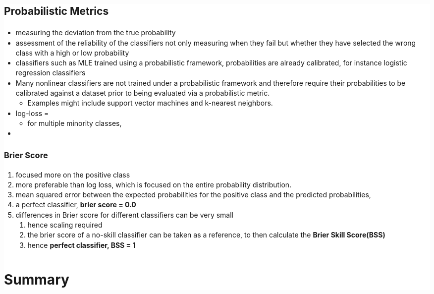 
## Probabilistic Metrics<a name="pm"></a>

* measuring the deviation from the true probability
* assessment of the reliability of the classifiers not only measuring when they fail but whether they have selected the wrong class with a high or low probability
* classifiers such as MLE trained using a probabilistic framework, probabilities are already calibrated, for instance logistic regression classifiers
* Many nonlinear classifiers are not trained under a probabilistic framework and therefore require their probabilities to be calibrated against a dataset prior to being evaluated via a probabilistic metric. 
  * Examples might include support vector machines and k-nearest neighbors.
* log-loss = ![equation](https://latex.codecogs.com/gif.latex?-%28%5Ctextrm%7Bylog%28%7D%5Chat%7B%5Ctextrm%7By%7D%7D%29%5C%2C&plus;%5C%2C%281-%5Ctextrm%7By%29log%281-%7D%5Chat%7B%5Ctextrm%7By%7D%7D%29%29)
  * for multiple minority classes, ![equation](https://latex.codecogs.com/gif.latex?%5Csum%5Climits_%7B%5Ctextrm%7Bc%7D%5C%2C%20%5Cepsilon%5C%2C%20%5Ctextrm%7Bminority-class-set%7D%7D%20-%5Ctextrm%7By%7D_%7B%5Ctextrm%7Bc%7D%7D%5Ctextrm%7Blog%28%7D%5Chat%7B%5Ctextrm%7By%7D_%7B%20%5Ctextrm%7Bc%7D%7D%7D%29)
* 



### Brier Score<a name="bs"></a>

1. focused more on the positive class
2. more preferable than log loss, which is focused on the entire probability distribution.
3. mean squared error between the expected probabilities for the positive class and the predicted probabilities, ![equation](https://latex.codecogs.com/gif.latex?%5Cfrac%7B%5Ctextrm%7B1%7D%7D%7B%5Ctextrm%7BN%7D%7D%5Csum%5Climits_%7B%5Ctextrm%7Bi%7D%3D1%7D%5E%7B%5Ctextrm%7BN%7D%7D%28%5Chat%7B%5Ctextrm%7By%7D%7D_%7B%20%5Ctextrm%7Bi%7D%7D-%5Ctextrm%7By%7D_%7B%20%5Ctextrm%7Bi%7D%7D%29%5E%7B%5Ctextrm%7B2%7D%7D)
4. a perfect classifier, **brier score = 0.0**
5. differences in Brier score for different classifiers can be very small
   1. hence scaling required
   2. the brier score of a no-skill classifier can be taken as a reference, to then calculate the **Brier Skill Score(BSS)** ![equation](https://latex.codecogs.com/gif.latex?%5Ctextrm%7BBSS%20%3D%201%20-%20%7D%5Cfrac%7B%5Ctextrm%7BBrier%20Score%7D%7D%7B%5Ctextrm%7BBrier%20Reference%7D%7D)
   3. hence **perfect classifier, BSS = 1**




# Summary<a name="summary"></a>